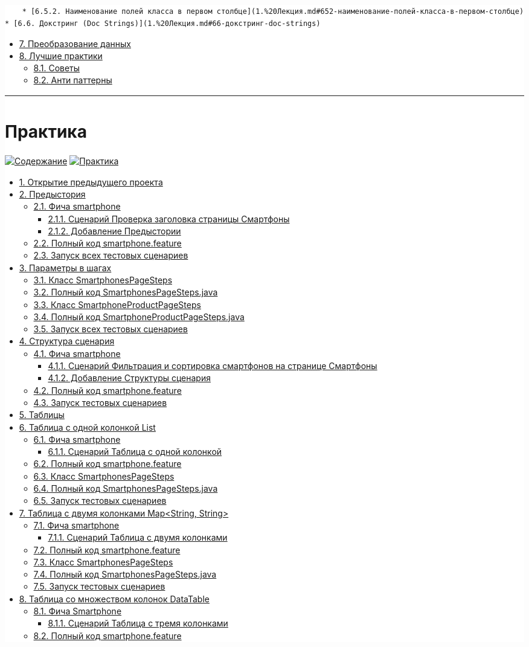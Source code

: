         * [6.5.2. Наименование полей класса в первом столбце](1.%20Лекция.md#652-наименование-полей-класса-в-первом-столбце)
    * [6.6. Докстринг (Doc Strings)](1.%20Лекция.md#66-докстринг-doc-strings)
* [7. Преобразование данных](1.%20Лекция.md#7-преобразование-данных)
* [8. Лучшие практики](1.%20Лекция.md#8-лучшие-практики)
    * [8.1. Советы](1.%20Лекция.md#81-советы)
    * [8.2. Анти паттерны](1.%20Лекция.md#82-анти-паттерны)

***

# Практика

[![Содержание](https://img.shields.io/badge/-Содержание-1177ff)](#содержание)
[![Практика](https://img.shields.io/badge/-Практика-aaffaa)](2.%20Практика.md)

* [1. Открытие предыдущего проекта](2.%20Практика.md#1-открытие-предыдущего-проекта)
* [2. Предыстория](2.%20Практика.md#2-предыстория)
    * [2.1. Фича smartphone](2.%20Практика.md#21-фича-smartphone)
        * [2.1.1. Сценарий Проверка заголовка страницы Смартфоны](2.%20Практика.md#211-сценарий-проверка-заголовка-страницы-смартфоны)
        * [2.1.2. Добавление Предыстории](2.%20Практика.md#212-добавление-предыстории)
    * [2.2. Полный код smartphone.feature](2.%20Практика.md#22-полный-код-smartphonefeature)
    * [2.3. Запуск всех тестовых сценариев](2.%20Практика.md#23-запуск-всех-тестовых-сценариев)
* [3. Параметры в шагах](2.%20Практика.md#3-параметры-в-шагах)
    * [3.1. Класс SmartphonesPageSteps](2.%20Практика.md#31-класс-smartphonespagesteps)
    * [3.2. Полный код SmartphonesPageSteps.java](2.%20Практика.md#32-полный-код-smartphonespagestepsjava)
    * [3.3. Класс SmartphoneProductPageSteps](2.%20Практика.md#33-класс-smartphoneproductpagesteps)
    * [3.4. Полный код SmartphoneProductPageSteps.java](2.%20Практика.md#34-полный-код-smartphoneproductpagestepsjava)
    * [3.5. Запуск всех тестовых сценариев](2.%20Практика.md#35-запуск-всех-тестовых-сценариев)
* [4. Структура сценария](2.%20Практика.md#4-структура-сценария)
    * [4.1. Фича smartphone](2.%20Практика.md#41-фича-smartphone)
        * [4.1.1. Сценарий Фильтрация и сортировка смартфонов на странице Смартфоны](2.%20Практика.md#411-сценарий-фильтрация-и-сортировка-смартфонов-на-странице-смартфоны)
        * [4.1.2. Добавление Структуры сценария](2.%20Практика.md#412-добавление-структуры-сценария)
    * [4.2. Полный код smartphone.feature](2.%20Практика.md#42-полный-код-smartphonefeature)
    * [4.3. Запуск тестовых сценариев](2.%20Практика.md#43-запуск-тестовых-сценариев)
* [5. Таблицы](2.%20Практика.md#5-таблицы)
* [6. Таблица с одной колонкой List](2.%20Практика.md#6-таблица-с-одной-колонкой-list)
    * [6.1. Фича smartphone](2.%20Практика.md#61-фича-smartphone)
        * [6.1.1. Сценарий Таблица с одной колонкой](2.%20Практика.md#611-сценарий-таблица-с-одной-колонкой)
    * [6.2. Полный код smartphone.feature](2.%20Практика.md#62-полный-код-smartphonefeature)
    * [6.3. Класс SmartphonesPageSteps](2.%20Практика.md#63-класс-smartphonespagesteps)
    * [6.4. Полный код SmartphonesPageSteps.java](2.%20Практика.md#64-полный-код-smartphonespagestepsjava)
    * [6.5. Запуск тестовых сценариев](2.%20Практика.md#65-запуск-тестовых-сценариев)
* [7. Таблица с двумя колонками Map<String, String>](2.%20Практика.md#7-таблица-с-двумя-колонками-mapstring-string)
    * [7.1. Фича smartphone](2.%20Практика.md#71-фича-smartphone)
        * [7.1.1. Сценарий Таблица с двумя колонками](2.%20Практика.md#711-сценарий-таблица-с-двумя-колонками)
    * [7.2. Полный код smartphone.feature](2.%20Практика.md#72-полный-код-smartphonefeature)
    * [7.3. Класс SmartphonesPageSteps](2.%20Практика.md#73-класс-smartphonespagesteps)
    * [7.4. Полный код SmartphonesPageSteps.java](2.%20Практика.md#74-полный-код-smartphonespagestepsjava)
    * [7.5. Запуск тестовых сценариев](2.%20Практика.md#75-запуск-тестовых-сценариев)
* [8. Таблица со множеством колонок DataTable](2.%20Практика.md#8-таблица-со-множеством-колонок-datatable)
    * [8.1. Фича Smartphone](2.%20Практика.md#81-фича-smartphone)
        * [8.1.1. Сценарий Таблица с тремя колонками](2.%20Практика.md#811-сценарий-таблица-с-тремя-колонками)
    * [8.2. Полный код smartphone.feature](2.%20Практика.md#82-полный-код-smartphonefeature)